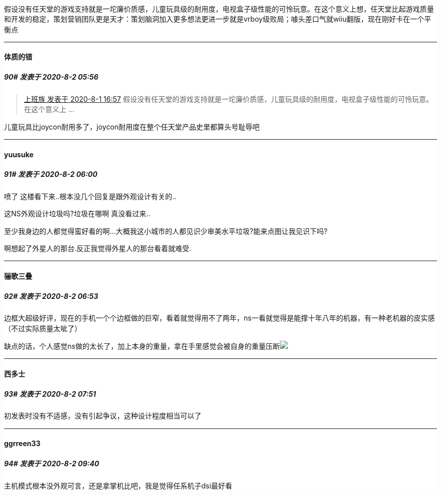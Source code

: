 
假设没有任天堂的游戏支持就是一坨廉价质感，儿童玩具级的耐用度，电视盒子级性能的可怜玩意。在这个意义上想，任天堂比起游戏质量和开发的稳定，策划营销团队更是天才：策划脑洞加入更多想法更进一步就是vrboy级败局；噱头差口气就wiiu翻版，现在刚好卡在一个平衡点


-----

####  体质的错  
##### 90#       发表于 2020-8-2 05:56


<blockquote><a href="httphttps://bbs.saraba1st.com/2b/forum.php?mod=redirect&amp;goto=findpost&amp;pid=48290067&amp;ptid=1952513" target="_blank">上班族 发表于 2020-8-1 16:57</a>
假设没有任天堂的游戏支持就是一坨廉价质感，儿童玩具级的耐用度，电视盒子级性能的可怜玩意。在这个意义上 ...</blockquote>
儿童玩具比joycon耐用多了，joycon耐用度在整个任天堂产品史里都算头号耻辱吧


-----

####  yuusuke  
##### 91#       发表于 2020-8-2 06:00


喷了 这楼看下来..根本没几个回复是跟外观设计有关的..

这NS外观设计垃圾吗?垃圾在哪啊 真没看过来..

至少我身边的人都觉得蛮好看的啊...大概我这小城市的人都见识少审美水平垃圾?能来点图让我见识下吗?

啊想起了外星人的那台.反正我觉得外星人的那台看着就难受.


-----

####  骊歌三叠  
##### 92#       发表于 2020-8-2 06:53


边框大超级好评，现在的手机一个个边框做的巨窄，看着就觉得用不了两年，ns一看就觉得是能撑十年八年的机器，有一种老机器的皮实感（不过实际质量太呲了）

缺点的话，个人感觉ns做的太长了，加上本身的重量，拿在手里感觉会被自身的重量压断<img src="https://static.saraba1st.com/image/smiley/face2017/068.png" referrerpolicy="no-referrer">


-----

####  西多士  
##### 93#       发表于 2020-8-2 07:51


初发表时没有不适感，没有引起争议，这种设计程度相当可以了


-----

####  ggrreen33  
##### 94#       发表于 2020-8-2 09:40


主机模式根本没外观可言，还是拿掌机比吧，我是觉得任系机子dsi最好看
